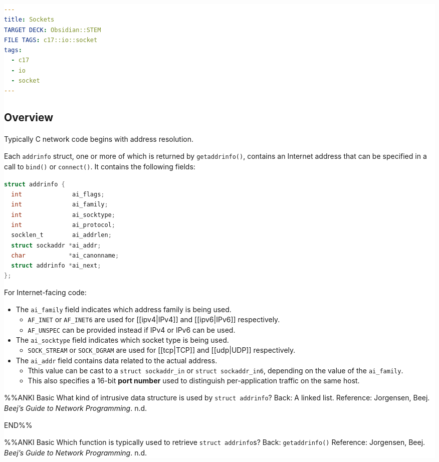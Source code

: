 ```yaml
---
title: Sockets
TARGET DECK: Obsidian::STEM
FILE TAGS: c17::io::socket
tags:
  - c17
  - io
  - socket
---
```


## Overview

Typically C network code begins with address resolution.

Each `addrinfo` struct, one or more of which is returned by `getaddrinfo()`, contains an Internet address that can be specified in a call to `bind()` or `connect()`. It contains the following fields:

```c
struct addrinfo {
  int              ai_flags;
  int              ai_family;
  int              ai_socktype;
  int              ai_protocol;
  socklen_t        ai_addrlen;
  struct sockaddr *ai_addr;
  char            *ai_canonname;
  struct addrinfo *ai_next;
};
```

For Internet-facing code:

* The `ai_family` field indicates which address family is being used.
	* `AF_INET` or `AF_INET6` are used for [[ipv4|IPv4]] and [[ipv6|IPv6]] respectively.
	* `AF_UNSPEC` can be provided instead if IPv4 or IPv6 can be used.
* The `ai_socktype` field indicates which socket type is being used.
	* `SOCK_STREAM` or `SOCK_DGRAM` are used for [[tcp|TCP]] and [[udp|UDP]] respectively.
* The `ai_addr` field contains data related to the actual address.
	* Tthis value can be cast to a `struct sockaddr_in` or `struct sockaddr_in6`, depending on the value of the `ai_family`.
	* This also specifies a 16-bit **port number** used to distinguish per-application traffic on the same host.

%%ANKI
Basic
What kind of intrusive data structure is used by `struct addrinfo`?
Back: A linked list.
Reference: Jorgensen, Beej. _Beej’s Guide to Network Programming_. n.d.

END%%

%%ANKI
Basic
Which function is typically used to retrieve `struct addrinfo`s?
Back: `getaddrinfo()`
Reference: Jorgensen, Beej. _Beej’s Guide to Network Programming_. n.d.
